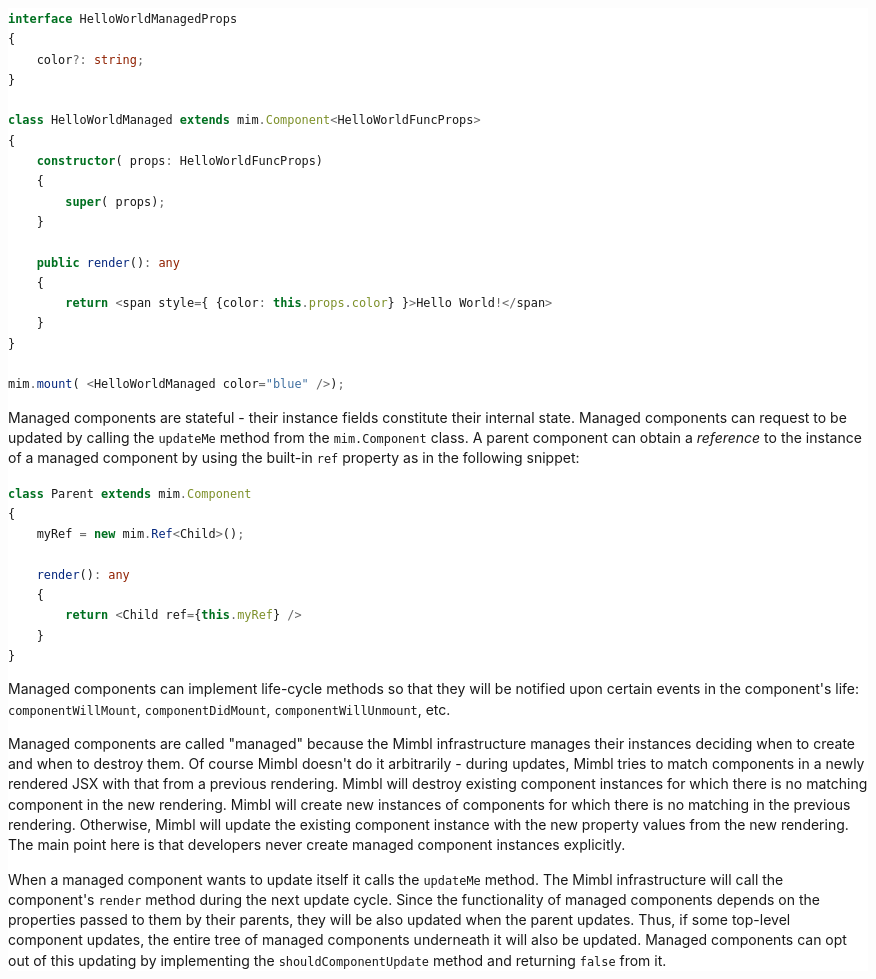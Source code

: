 ```typescript
interface HelloWorldManagedProps
{
    color?: string;
}

class HelloWorldManaged extends mim.Component<HelloWorldFuncProps>
{
    constructor( props: HelloWorldFuncProps)
    {
        super( props);
    }

    public render(): any
    {
        return <span style={ {color: this.props.color} }>Hello World!</span>
    }
}

mim.mount( <HelloWorldManaged color="blue" />);
```

Managed components are stateful - their instance fields constitute their internal state. Managed components can request to be updated by calling the `updateMe` method from the `mim.Component` class. A parent component can obtain a *reference* to the instance of a managed component by using the built-in `ref` property as in the following snippet:

```typescript
class Parent extends mim.Component
{
    myRef = new mim.Ref<Child>();

    render(): any
    {
        return <Child ref={this.myRef} />
    }
}

```

Managed components can implement life-cycle methods so that they will be notified upon certain events in the component's life: `componentWillMount`, `componentDidMount`, `componentWillUnmount`, etc.

Managed components are called "managed" because the Mimbl infrastructure manages their instances deciding when to create and when to destroy them. Of course Mimbl doesn't do it arbitrarily - during updates, Mimbl tries to match components in a newly rendered JSX with that from a previous rendering. Mimbl will destroy existing component instances for which there is no matching component in the new rendering. Mimbl will create new instances of components for which there is no matching in the previous rendering. Otherwise, Mimbl will update the existing component instance with the new property values from the new rendering. The main point here is that developers never create managed component instances explicitly.

When a managed component wants to update itself it calls the `updateMe` method. The Mimbl infrastructure will call the component's `render` method during the next update cycle. Since the functionality of managed components depends on the properties passed to them by their parents, they will be also updated when the parent updates. Thus, if some top-level component updates, the entire tree of managed components underneath it will also be updated. Managed components can opt out of this updating by implementing the `shouldComponentUpdate` method and returning `false` from it.
